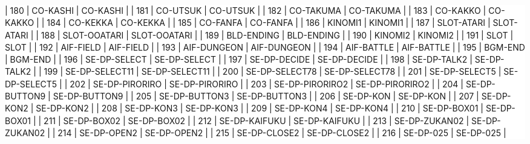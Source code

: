 | 180 | CO-KASHI | CO-KASHI |
| 181 | CO-UTSUK | CO-UTSUK |
| 182 | CO-TAKUMA | CO-TAKUMA |
| 183 | CO-KAKKO | CO-KAKKO |
| 184 | CO-KEKKA | CO-KEKKA |
| 185 | CO-FANFA | CO-FANFA |
| 186 | KINOMI1 | KINOMI1 |
| 187 | SLOT-ATARI | SLOT-ATARI |
| 188 | SLOT-OOATARI | SLOT-OOATARI |
| 189 | BLD-ENDING | BLD-ENDING |
| 190 | KINOMI2 | KINOMI2 |
| 191 | SLOT | SLOT |
| 192 | AIF-FIELD | AIF-FIELD |
| 193 | AIF-DUNGEON | AIF-DUNGEON |
| 194 | AIF-BATTLE | AIF-BATTLE |
| 195 | BGM-END | BGM-END |
| 196 | SE-DP-SELECT | SE-DP-SELECT |
| 197 | SE-DP-DECIDE | SE-DP-DECIDE |
| 198 | SE-DP-TALK2 | SE-DP-TALK2 |
| 199 | SE-DP-SELECT11 | SE-DP-SELECT11 |
| 200 | SE-DP-SELECT78 | SE-DP-SELECT78 |
| 201 | SE-DP-SELECT5 | SE-DP-SELECT5 |
| 202 | SE-DP-PIRORIRO | SE-DP-PIRORIRO |
| 203 | SE-DP-PIRORIRO2 | SE-DP-PIRORIRO2 |
| 204 | SE-DP-BUTTON9 | SE-DP-BUTTON9 |
| 205 | SE-DP-BUTTON3 | SE-DP-BUTTON3 |
| 206 | SE-DP-KON | SE-DP-KON |
| 207 | SE-DP-KON2 | SE-DP-KON2 |
| 208 | SE-DP-KON3 | SE-DP-KON3 |
| 209 | SE-DP-KON4 | SE-DP-KON4 |
| 210 | SE-DP-BOX01 | SE-DP-BOX01 |
| 211 | SE-DP-BOX02 | SE-DP-BOX02 |
| 212 | SE-DP-KAIFUKU | SE-DP-KAIFUKU |
| 213 | SE-DP-ZUKAN02 | SE-DP-ZUKAN02 |
| 214 | SE-DP-OPEN2 | SE-DP-OPEN2 |
| 215 | SE-DP-CLOSE2 | SE-DP-CLOSE2 |
| 216 | SE-DP-025 | SE-DP-025 |